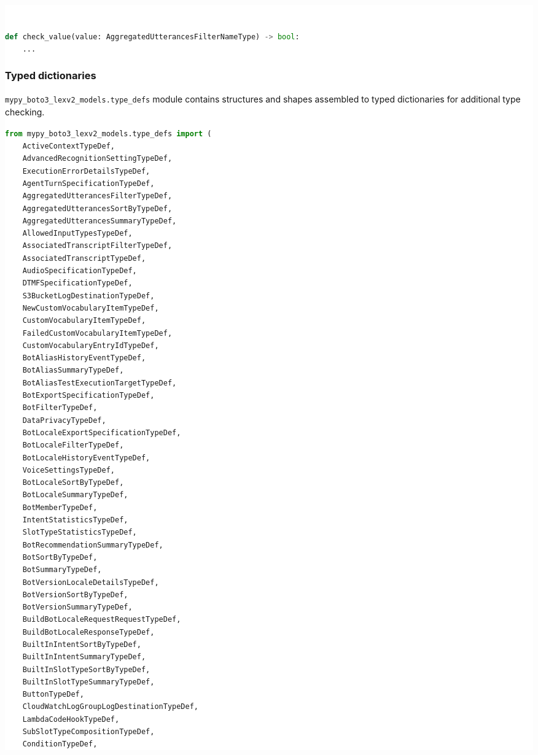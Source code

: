 ```python


def check_value(value: AggregatedUtterancesFilterNameType) -> bool:
    ...
```

<a id="typed-dictionaries"></a>

### Typed dictionaries

`mypy_boto3_lexv2_models.type_defs` module contains structures and shapes
assembled to typed dictionaries for additional type checking.

```python
from mypy_boto3_lexv2_models.type_defs import (
    ActiveContextTypeDef,
    AdvancedRecognitionSettingTypeDef,
    ExecutionErrorDetailsTypeDef,
    AgentTurnSpecificationTypeDef,
    AggregatedUtterancesFilterTypeDef,
    AggregatedUtterancesSortByTypeDef,
    AggregatedUtterancesSummaryTypeDef,
    AllowedInputTypesTypeDef,
    AssociatedTranscriptFilterTypeDef,
    AssociatedTranscriptTypeDef,
    AudioSpecificationTypeDef,
    DTMFSpecificationTypeDef,
    S3BucketLogDestinationTypeDef,
    NewCustomVocabularyItemTypeDef,
    CustomVocabularyItemTypeDef,
    FailedCustomVocabularyItemTypeDef,
    CustomVocabularyEntryIdTypeDef,
    BotAliasHistoryEventTypeDef,
    BotAliasSummaryTypeDef,
    BotAliasTestExecutionTargetTypeDef,
    BotExportSpecificationTypeDef,
    BotFilterTypeDef,
    DataPrivacyTypeDef,
    BotLocaleExportSpecificationTypeDef,
    BotLocaleFilterTypeDef,
    BotLocaleHistoryEventTypeDef,
    VoiceSettingsTypeDef,
    BotLocaleSortByTypeDef,
    BotLocaleSummaryTypeDef,
    BotMemberTypeDef,
    IntentStatisticsTypeDef,
    SlotTypeStatisticsTypeDef,
    BotRecommendationSummaryTypeDef,
    BotSortByTypeDef,
    BotSummaryTypeDef,
    BotVersionLocaleDetailsTypeDef,
    BotVersionSortByTypeDef,
    BotVersionSummaryTypeDef,
    BuildBotLocaleRequestRequestTypeDef,
    BuildBotLocaleResponseTypeDef,
    BuiltInIntentSortByTypeDef,
    BuiltInIntentSummaryTypeDef,
    BuiltInSlotTypeSortByTypeDef,
    BuiltInSlotTypeSummaryTypeDef,
    ButtonTypeDef,
    CloudWatchLogGroupLogDestinationTypeDef,
    LambdaCodeHookTypeDef,
    SubSlotTypeCompositionTypeDef,
    ConditionTypeDef,
```